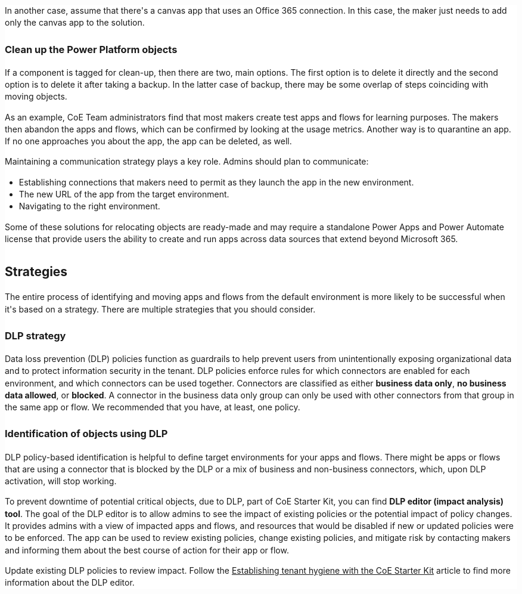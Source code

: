 In another case, assume that there's a canvas app that uses an Office 365 connection. In this case, the maker just needs to add only the canvas app to the solution.

### Clean up the Power Platform objects

If a component is tagged for clean-up, then there are two, main options. The first option is to delete it directly and the second option is to delete it after taking a backup. In the latter case of backup, there may be some overlap of steps coinciding with moving objects.

As an example, CoE Team administrators find that most makers create test apps and flows for learning purposes. The makers then abandon the apps and flows, which can be confirmed by looking at the usage metrics. Another way is to quarantine an app. If no one approaches you about the app, the app can be deleted, as well.

Maintaining a communication strategy plays a key role. Admins should plan to communicate:

- Establishing connections that makers need to permit as they launch the app in the new environment.
- The new URL of the app from the target environment.
- Navigating to the right environment.

Some of these solutions for relocating objects are ready-made and may require a standalone Power Apps and Power Automate license that provide users the ability to create and run apps across data sources that extend beyond Microsoft 365.

## Strategies

The entire process of identifying and moving apps and flows from the default environment is more likely to be successful when it's based on a strategy. There are multiple strategies that you should consider.

### DLP strategy

Data loss prevention (DLP) policies function as guardrails to help prevent users from unintentionally exposing organizational data and to protect information security in the tenant. DLP policies enforce rules for which connectors are enabled for each environment, and which connectors can be used together. Connectors are classified as either **business data only**, **no business data allowed**, or **blocked**. A connector in the business data only group can only be used with other connectors from that group in the same app or flow. We recommended that you have, at least, one policy.

### Identification of objects using DLP

DLP policy-based identification is helpful to define target environments for your apps and flows. There might be apps or flows that are using a connector that is blocked by the DLP or a mix of business and non-business connectors, which, upon DLP activation, will stop working.

To prevent downtime of potential critical objects, due to DLP, part of CoE Starter Kit, you can find **DLP editor (impact analysis) tool**. The goal of the DLP editor is to allow admins to see the impact of existing policies or the potential impact of policy changes. It provides admins with a view of impacted apps and flows, and resources that would be disabled if new or updated policies were to be enforced. The app can be used to review existing policies, change existing policies, and mitigate risk by contacting makers and informing them about the best course of action for their app or flow.

Update existing DLP policies to review impact. Follow the [Establishing tenant hygiene with the CoE Starter Kit](/power-platform/guidance/coe/after-setup-tenant-hygiene) article to find more information about the DLP editor.
